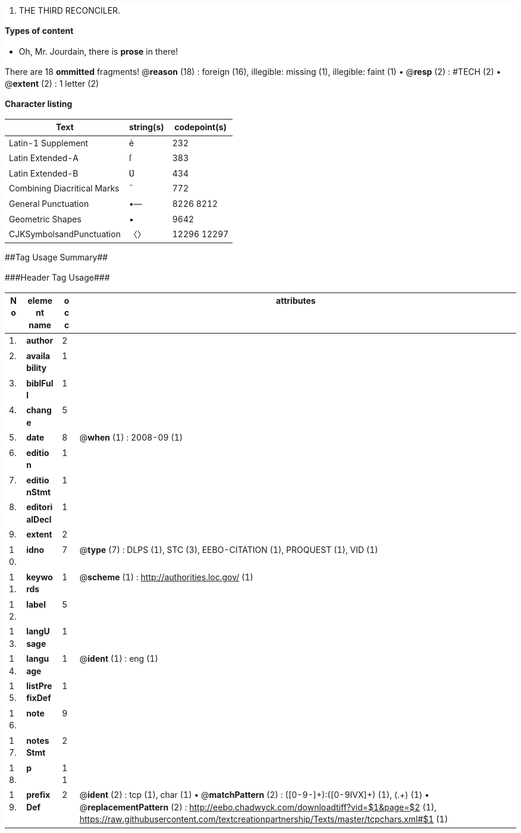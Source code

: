 1. THE THIRD
RECONCILER.

**Types of content**

  * Oh, Mr. Jourdain, there is **prose** in there!

There are 18 **ommitted** fragments! 
 @__reason__ (18) : foreign (16), illegible: missing (1), illegible: faint (1)  •  @__resp__ (2) : #TECH (2)  •  @__extent__ (2) : 1 letter (2)

**Character listing**


|Text|string(s)|codepoint(s)|
|---|---|---|
|Latin-1 Supplement|è|232|
|Latin Extended-A|ſ|383|
|Latin Extended-B|Ʋ|434|
|Combining             Diacritical Marks|̄|772|
|General Punctuation|•—|8226 8212|
|Geometric Shapes|▪|9642|
|CJKSymbolsandPunctuation|〈〉|12296 12297|

##Tag Usage Summary##

###Header Tag Usage###

|No|element name|occ|attributes|
|---|---|---|---|
|1.|__author__|2||
|2.|__availability__|1||
|3.|__biblFull__|1||
|4.|__change__|5||
|5.|__date__|8| @__when__ (1) : 2008-09 (1)|
|6.|__edition__|1||
|7.|__editionStmt__|1||
|8.|__editorialDecl__|1||
|9.|__extent__|2||
|10.|__idno__|7| @__type__ (7) : DLPS (1), STC (3), EEBO-CITATION (1), PROQUEST (1), VID (1)|
|11.|__keywords__|1| @__scheme__ (1) : http://authorities.loc.gov/ (1)|
|12.|__label__|5||
|13.|__langUsage__|1||
|14.|__language__|1| @__ident__ (1) : eng (1)|
|15.|__listPrefixDef__|1||
|16.|__note__|9||
|17.|__notesStmt__|2||
|18.|__p__|11||
|19.|__prefixDef__|2| @__ident__ (2) : tcp (1), char (1)  •  @__matchPattern__ (2) : ([0-9\-]+):([0-9IVX]+) (1), (.+) (1)  •  @__replacementPattern__ (2) : http://eebo.chadwyck.com/downloadtiff?vid=$1&page=$2 (1), https://raw.githubusercontent.com/textcreationpartnership/Texts/master/tcpchars.xml#$1 (1)|